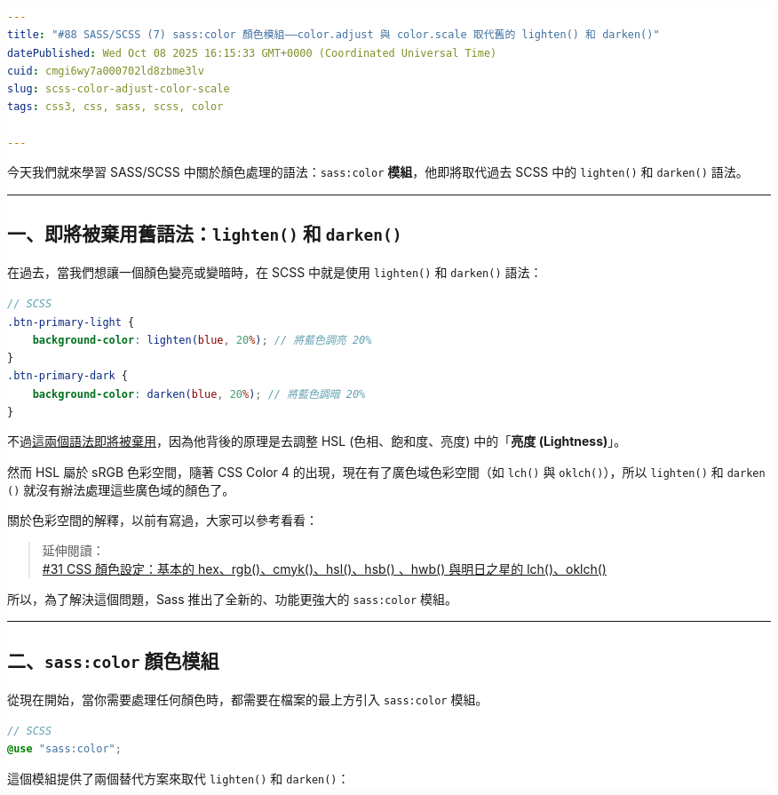 ```yaml
---
title: "#88 SASS/SCSS (7) sass:color 顏色模組——color.adjust 與 color.scale 取代舊的 lighten() 和 darken()"
datePublished: Wed Oct 08 2025 16:15:33 GMT+0000 (Coordinated Universal Time)
cuid: cmgi6wy7a000702ld8zbme3lv
slug: scss-color-adjust-color-scale
tags: css3, css, sass, scss, color

---
```


今天我們就來學習 SASS/SCSS 中關於顏色處理的語法：`sass:color` **模組**，他即將取代過去 SCSS 中的 `lighten()` 和 `darken()` 語法。

---

## 一、即將被棄用舊語法：`lighten()` 和 `darken()`

在過去，當我們想讓一個顏色變亮或變暗時，在 SCSS 中就是使用 `lighten()` 和 `darken()` 語法：

```scss
// SCSS
.btn-primary-light {
    background-color: lighten(blue, 20%); // 將藍色調亮 20%
}
.btn-primary-dark {
    background-color: darken(blue, 20%); // 將藍色調暗 20%
}
```

不過[這兩個語法即將被棄用](https://sass-lang.com/documentation/breaking-changes/color-functions/#single-channel-adjustment-functions)，因為他背後的原理是去調整 HSL (色相、飽和度、亮度) 中的「**亮度 (Lightness)**」。

然而 HSL 屬於 sRGB 色彩空間，隨著 CSS Color 4 的出現，現在有了廣色域色彩空間（如 `lch()` 與 `oklch()`），所以 `lighten()` 和 `darken()` 就沒有辦法處理這些廣色域的顏色了。

關於色彩空間的解釋，以前有寫過，大家可以參考看看：

> 延伸閱讀：  
> [#31 CSS 顏色設定：基本的 hex、rgb()、cmyk()、hsl()、hsb() 、hwb() 與明日之星的 lch()、oklch()](https://ithelp.ithome.com.tw/articles/10340417)

所以，為了解決這個問題，Sass 推出了全新的、功能更強大的 `sass:color` 模組。

---

## 二、`sass:color` 顏色模組

從現在開始，當你需要處理任何顏色時，都需要在檔案的最上方引入 `sass:color` 模組。

```scss
// SCSS
@use "sass:color";
```

這個模組提供了兩個替代方案來取代 `lighten()` 和 `darken()`：
